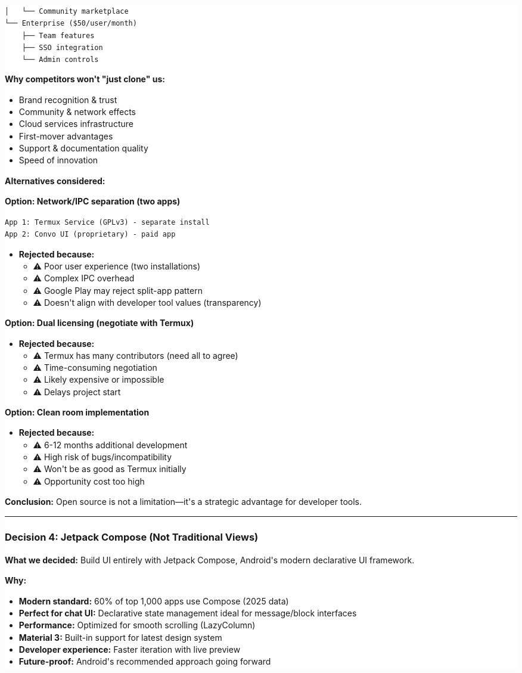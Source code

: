 ```
│   └── Community marketplace
└── Enterprise ($50/user/month)
    ├── Team features
    ├── SSO integration
    └── Admin controls
```

**Why competitors won't "just clone" us:**
- Brand recognition & trust
- Community & network effects
- Cloud services infrastructure
- First-mover advantages
- Support & documentation quality
- Speed of innovation

**Alternatives considered:**

**Option: Network/IPC separation (two apps)**
```
App 1: Termux Service (GPLv3) - separate install
App 2: Convo UI (proprietary) - paid app
```
- **Rejected because:**
  - ⚠️ Poor user experience (two installations)
  - ⚠️ Complex IPC overhead
  - ⚠️ Google Play may reject split-app pattern
  - ⚠️ Doesn't align with developer tool values (transparency)

**Option: Dual licensing (negotiate with Termux)**
- **Rejected because:**
  - ⚠️ Termux has many contributors (need all to agree)
  - ⚠️ Time-consuming negotiation
  - ⚠️ Likely expensive or impossible
  - ⚠️ Delays project start

**Option: Clean room implementation**
- **Rejected because:**
  - ⚠️ 6-12 months additional development
  - ⚠️ High risk of bugs/incompatibility
  - ⚠️ Won't be as good as Termux initially
  - ⚠️ Opportunity cost too high

**Conclusion:** Open source is not a limitation—it's a strategic advantage for developer tools.

---

### Decision 4: Jetpack Compose (Not Traditional Views)

**What we decided:** Build UI entirely with Jetpack Compose, Android's modern declarative UI framework.

**Why:**
- **Modern standard:** 60% of top 1,000 apps use Compose (2025 data)
- **Perfect for chat UI:** Declarative state management ideal for message/block interfaces
- **Performance:** Optimized for smooth scrolling (LazyColumn)
- **Material 3:** Built-in support for latest design system
- **Developer experience:** Faster iteration with live preview
- **Future-proof:** Android's recommended approach going forward
